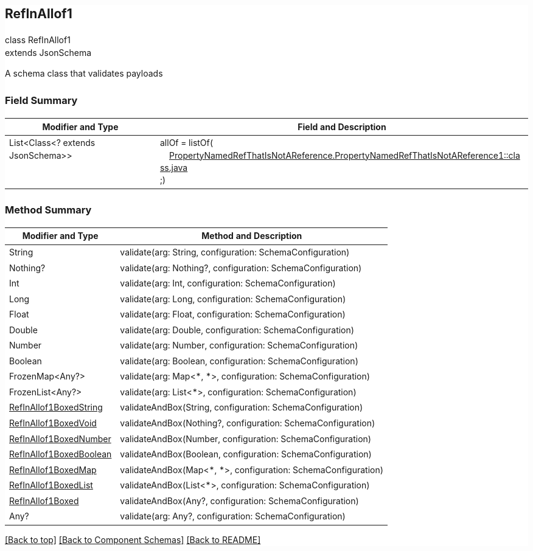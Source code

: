 ## RefInAllof1
class RefInAllof1<br>
extends JsonSchema

A schema class that validates payloads

### Field Summary
| Modifier and Type | Field and Description |
| ----------------- | ---------------------- |
| List<Class<? extends JsonSchema>> | allOf = listOf(<br>&nbsp;&nbsp;&nbsp;&nbsp;[PropertyNamedRefThatIsNotAReference.PropertyNamedRefThatIsNotAReference1::class.java](../../components/schemas/PropertyNamedRefThatIsNotAReference.md#propertynamedrefthatisnotareference1)<br>;)<br> |

### Method Summary
| Modifier and Type | Method and Description |
| ----------------- | ---------------------- |
| String | validate(arg: String, configuration: SchemaConfiguration) |
| Nothing? | validate(arg: Nothing?, configuration: SchemaConfiguration) |
| Int | validate(arg: Int, configuration: SchemaConfiguration) |
| Long | validate(arg: Long, configuration: SchemaConfiguration) |
| Float | validate(arg: Float, configuration: SchemaConfiguration) |
| Double | validate(arg: Double, configuration: SchemaConfiguration) |
| Number | validate(arg: Number, configuration: SchemaConfiguration) |
| Boolean | validate(arg: Boolean, configuration: SchemaConfiguration) |
| FrozenMap<Any?> | validate(arg: Map&lt;*, *&gt;, configuration: SchemaConfiguration) |
| FrozenList<Any?> | validate(arg: List<*>, configuration: SchemaConfiguration) |
| [RefInAllof1BoxedString](#refinallof1boxedstring) | validateAndBox(String, configuration: SchemaConfiguration) |
| [RefInAllof1BoxedVoid](#refinallof1boxedvoid) | validateAndBox(Nothing?, configuration: SchemaConfiguration) |
| [RefInAllof1BoxedNumber](#refinallof1boxednumber) | validateAndBox(Number, configuration: SchemaConfiguration) |
| [RefInAllof1BoxedBoolean](#refinallof1boxedboolean) | validateAndBox(Boolean, configuration: SchemaConfiguration) |
| [RefInAllof1BoxedMap](#refinallof1boxedmap) | validateAndBox(Map&lt;*, *&gt;, configuration: SchemaConfiguration) |
| [RefInAllof1BoxedList](#refinallof1boxedlist) | validateAndBox(List<*>, configuration: SchemaConfiguration) |
| [RefInAllof1Boxed](#refinallof1boxed) | validateAndBox(Any?, configuration: SchemaConfiguration) |
| Any? | validate(arg: Any?, configuration: SchemaConfiguration) |

[[Back to top]](#top) [[Back to Component Schemas]](../../../README.md#Component-Schemas) [[Back to README]](../../../README.md)
